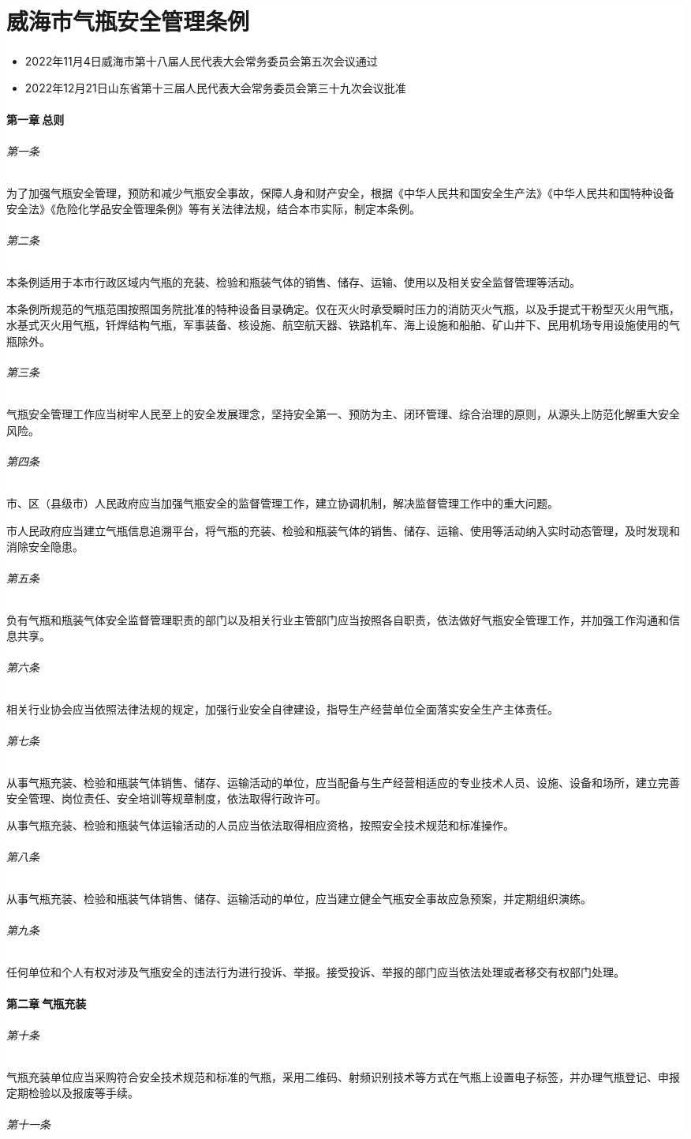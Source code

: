 # 威海市气瓶安全管理条例

- 2022年11月4日威海市第十八届人民代表大会常务委员会第五次会议通过

- 2022年12月21日山东省第十三届人民代表大会常务委员会第三十九次会议批准



#### 第一章 总则

###### 第一条

为了加强气瓶安全管理，预防和减少气瓶安全事故，保障人身和财产安全，根据《中华人民共和国安全生产法》《中华人民共和国特种设备安全法》《危险化学品安全管理条例》等有关法律法规，结合本市实际，制定本条例。

###### 第二条

本条例适用于本市行政区域内气瓶的充装、检验和瓶装气体的销售、储存、运输、使用以及相关安全监督管理等活动。

本条例所规范的气瓶范围按照国务院批准的特种设备目录确定。仅在灭火时承受瞬时压力的消防灭火气瓶，以及手提式干粉型灭火用气瓶，水基式灭火用气瓶，钎焊结构气瓶，军事装备、核设施、航空航天器、铁路机车、海上设施和船舶、矿山井下、民用机场专用设施使用的气瓶除外。

###### 第三条

气瓶安全管理工作应当树牢人民至上的安全发展理念，坚持安全第一、预防为主、闭环管理、综合治理的原则，从源头上防范化解重大安全风险。

###### 第四条

市、区（县级市）人民政府应当加强气瓶安全的监督管理工作，建立协调机制，解决监督管理工作中的重大问题。

市人民政府应当建立气瓶信息追溯平台，将气瓶的充装、检验和瓶装气体的销售、储存、运输、使用等活动纳入实时动态管理，及时发现和消除安全隐患。

###### 第五条

负有气瓶和瓶装气体安全监督管理职责的部门以及相关行业主管部门应当按照各自职责，依法做好气瓶安全管理工作，并加强工作沟通和信息共享。

###### 第六条

相关行业协会应当依照法律法规的规定，加强行业安全自律建设，指导生产经营单位全面落实安全生产主体责任。

###### 第七条

从事气瓶充装、检验和瓶装气体销售、储存、运输活动的单位，应当配备与生产经营相适应的专业技术人员、设施、设备和场所，建立完善安全管理、岗位责任、安全培训等规章制度，依法取得行政许可。

从事气瓶充装、检验和瓶装气体运输活动的人员应当依法取得相应资格，按照安全技术规范和标准操作。

###### 第八条

从事气瓶充装、检验和瓶装气体销售、储存、运输活动的单位，应当建立健全气瓶安全事故应急预案，并定期组织演练。

###### 第九条

任何单位和个人有权对涉及气瓶安全的违法行为进行投诉、举报。接受投诉、举报的部门应当依法处理或者移交有权部门处理。

#### 第二章 气瓶充装

###### 第十条

气瓶充装单位应当采购符合安全技术规范和标准的气瓶，采用二维码、射频识别技术等方式在气瓶上设置电子标签，并办理气瓶登记、申报定期检验以及报废等手续。

###### 第十一条
